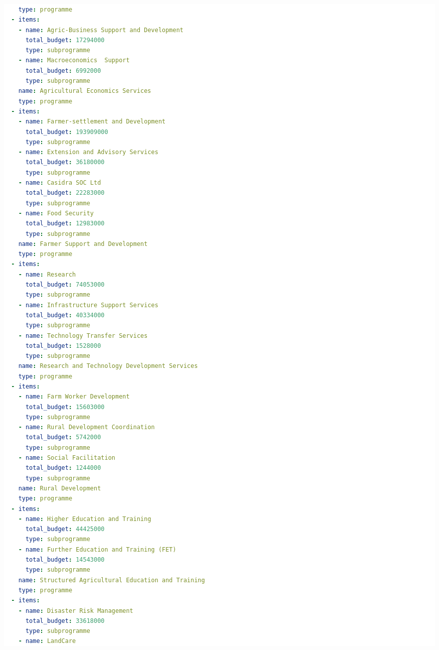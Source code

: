 ```yaml
    type: programme
  - items:
    - name: Agric-Business Support and Development
      total_budget: 17294000
      type: subprogramme
    - name: Macroeconomics  Support
      total_budget: 6992000
      type: subprogramme
    name: Agricultural Economics Services
    type: programme
  - items:
    - name: Farmer-settlement and Development
      total_budget: 193909000
      type: subprogramme
    - name: Extension and Advisory Services
      total_budget: 36180000
      type: subprogramme
    - name: Casidra SOC Ltd
      total_budget: 22283000
      type: subprogramme
    - name: Food Security
      total_budget: 12983000
      type: subprogramme
    name: Farmer Support and Development
    type: programme
  - items:
    - name: Research
      total_budget: 74053000
      type: subprogramme
    - name: Infrastructure Support Services
      total_budget: 40334000
      type: subprogramme
    - name: Technology Transfer Services
      total_budget: 1528000
      type: subprogramme
    name: Research and Technology Development Services
    type: programme
  - items:
    - name: Farm Worker Development
      total_budget: 15603000
      type: subprogramme
    - name: Rural Development Coordination
      total_budget: 5742000
      type: subprogramme
    - name: Social Facilitation
      total_budget: 1244000
      type: subprogramme
    name: Rural Development
    type: programme
  - items:
    - name: Higher Education and Training
      total_budget: 44425000
      type: subprogramme
    - name: Further Education and Training (FET)
      total_budget: 14543000
      type: subprogramme
    name: Structured Agricultural Education and Training
    type: programme
  - items:
    - name: Disaster Risk Management
      total_budget: 33618000
      type: subprogramme
    - name: LandCare
```